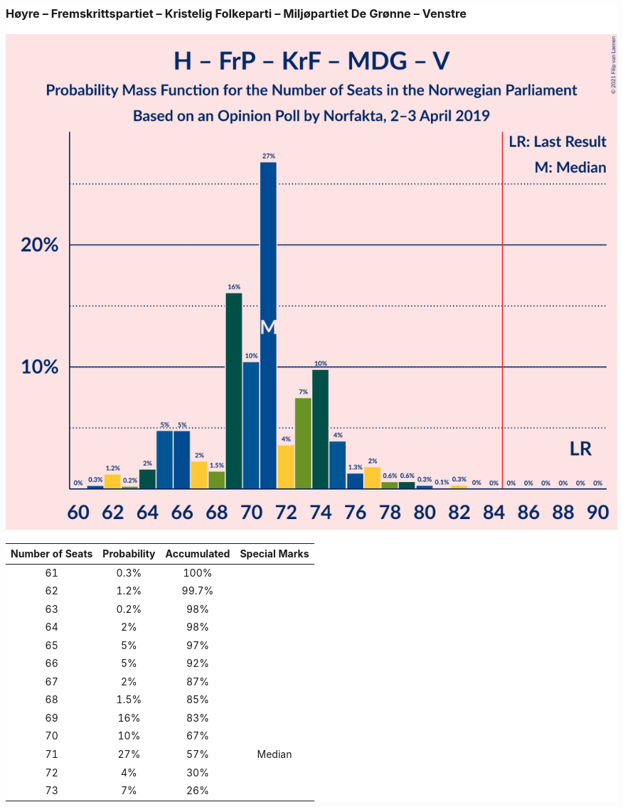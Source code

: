 ### Høyre – Fremskrittspartiet – Kristelig Folkeparti – Miljøpartiet De Grønne – Venstre

![Graph with seats probability mass function not yet produced](2019-04-03-Norfakta-coalitions-seats-pmf-h–frp–krf–mdg–v.png "Seats Probability Mass Function")

| Number of Seats | Probability | Accumulated | Special Marks |
|:---------------:|:-----------:|:-----------:|:-------------:|
| 61 | 0.3% | 100% |  |
| 62 | 1.2% | 99.7% |  |
| 63 | 0.2% | 98% |  |
| 64 | 2% | 98% |  |
| 65 | 5% | 97% |  |
| 66 | 5% | 92% |  |
| 67 | 2% | 87% |  |
| 68 | 1.5% | 85% |  |
| 69 | 16% | 83% |  |
| 70 | 10% | 67% |  |
| 71 | 27% | 57% | Median |
| 72 | 4% | 30% |  |
| 73 | 7% | 26% |  |
